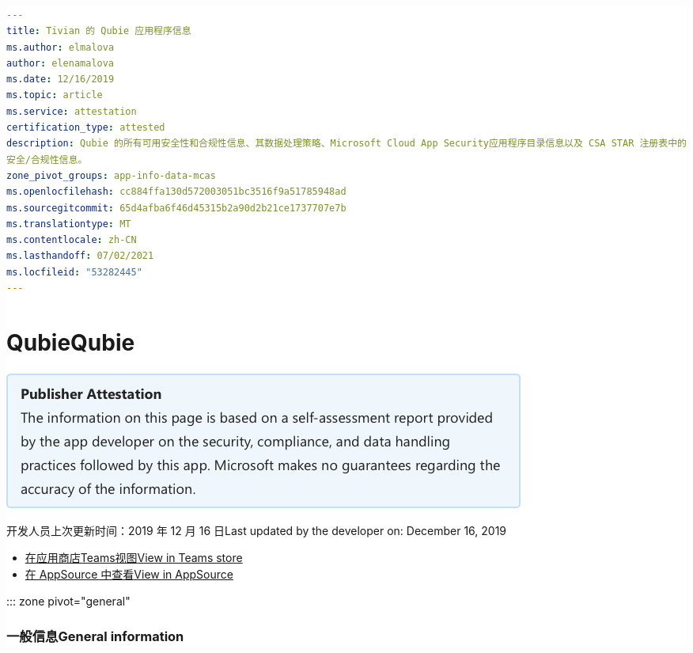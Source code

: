 ```yaml
---
title: Tivian 的 Qubie 应用程序信息
ms.author: elmalova
author: elenamalova
ms.date: 12/16/2019
ms.topic: article
ms.service: attestation
certification_type: attested
description: Qubie 的所有可用安全性和合规性信息、其数据处理策略、Microsoft Cloud App Security应用程序目录信息以及 CSA STAR 注册表中的安全/合规性信息。
zone_pivot_groups: app-info-data-mcas
ms.openlocfilehash: cc884ffa130d572003051bc3516f9a51785948ad
ms.sourcegitcommit: 65d4afba6f46d45315b2a90d2b21ce1737707e7b
ms.translationtype: MT
ms.contentlocale: zh-CN
ms.lasthandoff: 07/02/2021
ms.locfileid: "53282445"
---
```

# <a name="qubie"></a><span data-ttu-id="45f9c-103">Qubie</span><span class="sxs-lookup"><span data-stu-id="45f9c-103">Qubie</span></span>

<p></p>
<img alt="Publisher Attestation: The information on this page is based on a self-assessment report provided by the app developer on the security, compliance, and data handling practices followed by this app. Microsoft makes no guarantees regarding the accuracy of the information." src="../media/attested.png" width="650" />
<p><span data-ttu-id="45f9c-104">开发人员上次更新时间：2019 年 12 月 16 日</span><span class="sxs-lookup"><span data-stu-id="45f9c-104">Last updated by the developer on: December 16, 2019</span></span></p>

* <span data-ttu-id="45f9c-105"><a href="https://teams.microsoft.com/l/app/a4b9907d-cff2-4771-91d5-30cb794f00c5" target="_blank">在应用商店Teams视图</a></span><span class="sxs-lookup"><span data-stu-id="45f9c-105"><a href="https://teams.microsoft.com/l/app/a4b9907d-cff2-4771-91d5-30cb794f00c5" target="_blank">View in Teams store</a></span></span>
* <span data-ttu-id="45f9c-106"><a href="https://appsource.microsoft.com/product/office/WA104381933" target="_blank">在 AppSource 中查看</a></span><span class="sxs-lookup"><span data-stu-id="45f9c-106"><a href="https://appsource.microsoft.com/product/office/WA104381933" target="_blank">View in AppSource</a></span></span>

::: zone pivot="general"

### <a name="general-information"></a><span data-ttu-id="45f9c-107">一般信息</span><span class="sxs-lookup"><span data-stu-id="45f9c-107">General information</span></span>
